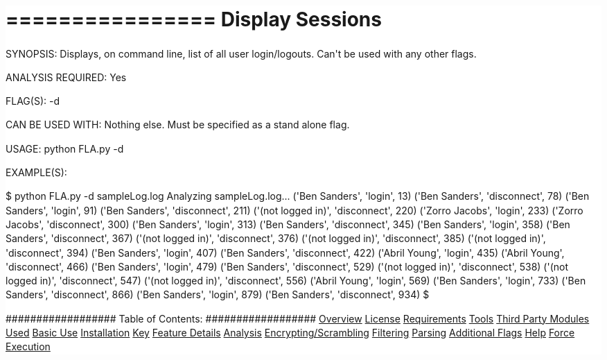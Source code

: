 ================
Display Sessions
================
SYNOPSIS: Displays, on command line, list of all user login/logouts. Can't be used with any other flags.

ANALYSIS REQUIRED: Yes

FLAG(S): -d

CAN BE USED WITH: Nothing else. Must be specified as a stand alone flag.

USAGE: python FLA.py -d <log file>

EXAMPLE(S):

$ python FLA.py -d sampleLog.log 
Analyzing sampleLog.log...
('Ben Sanders', 'login', 13)
('Ben Sanders', 'disconnect', 78)
('Ben Sanders', 'login', 91)
('Ben Sanders', 'disconnect', 211)
('(not logged in)', 'disconnect', 220)
('Zorro Jacobs', 'login', 233)
('Zorro Jacobs', 'disconnect', 300)
('Ben Sanders', 'login', 313)
('Ben Sanders', 'disconnect', 345)
('Ben Sanders', 'login', 358)
('Ben Sanders', 'disconnect', 367)
('(not logged in)', 'disconnect', 376)
('(not logged in)', 'disconnect', 385)
('(not logged in)', 'disconnect', 394)
('Ben Sanders', 'login', 407)
('Ben Sanders', 'disconnect', 422)
('Abril Young', 'login', 435)
('Abril Young', 'disconnect', 466)
('Ben Sanders', 'login', 479)
('Ben Sanders', 'disconnect', 529)
('(not logged in)', 'disconnect', 538)
('(not logged in)', 'disconnect', 547)
('(not logged in)', 'disconnect', 556)
('Abril Young', 'login', 569)
('Ben Sanders', 'login', 733)
('Ben Sanders', 'disconnect', 866)
('Ben Sanders', 'login', 879)
('Ben Sanders', 'disconnect', 934)
$

<a name="table of contents">##################</a>
Table of Contents:
##################
<a href="#overview">Overview</a>
<a href="#license">License</a>
<a href="#requirements">Requirements</a>
<a href="#tools">Tools</a>
<a href="#third party modules used">Third Party Modules Used</a>
<a href="#basic use">Basic Use</a>
<a href="#installation">Installation</a>
<a href="#key">Key</a>
<a href="#feature details">Feature Details</a>
	<a href="#analysis">Analysis</a>
	<a href="#encrypting/scrambling">Encrypting/Scrambling</a>
	<a href="#filtering">Filtering</a>
	<a href="#parsing">Parsing</a>
<a href="#additional flags">Additional Flags</a>
	<a href="#help">Help</a>
	<a href="#force execution">Force Execution</a>
